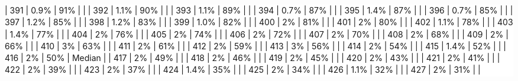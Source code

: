 | 391 | 0.9% | 91% |  |
| 392 | 1.1% | 90% |  |
| 393 | 1.1% | 89% |  |
| 394 | 0.7% | 87% |  |
| 395 | 1.4% | 87% |  |
| 396 | 0.7% | 85% |  |
| 397 | 1.2% | 85% |  |
| 398 | 1.2% | 83% |  |
| 399 | 1.0% | 82% |  |
| 400 | 2% | 81% |  |
| 401 | 2% | 80% |  |
| 402 | 1.1% | 78% |  |
| 403 | 1.4% | 77% |  |
| 404 | 2% | 76% |  |
| 405 | 2% | 74% |  |
| 406 | 2% | 72% |  |
| 407 | 2% | 70% |  |
| 408 | 2% | 68% |  |
| 409 | 2% | 66% |  |
| 410 | 3% | 63% |  |
| 411 | 2% | 61% |  |
| 412 | 2% | 59% |  |
| 413 | 3% | 56% |  |
| 414 | 2% | 54% |  |
| 415 | 1.4% | 52% |  |
| 416 | 2% | 50% | Median |
| 417 | 2% | 49% |  |
| 418 | 2% | 46% |  |
| 419 | 2% | 45% |  |
| 420 | 2% | 43% |  |
| 421 | 2% | 41% |  |
| 422 | 2% | 39% |  |
| 423 | 2% | 37% |  |
| 424 | 1.4% | 35% |  |
| 425 | 2% | 34% |  |
| 426 | 1.1% | 32% |  |
| 427 | 2% | 31% |  |
